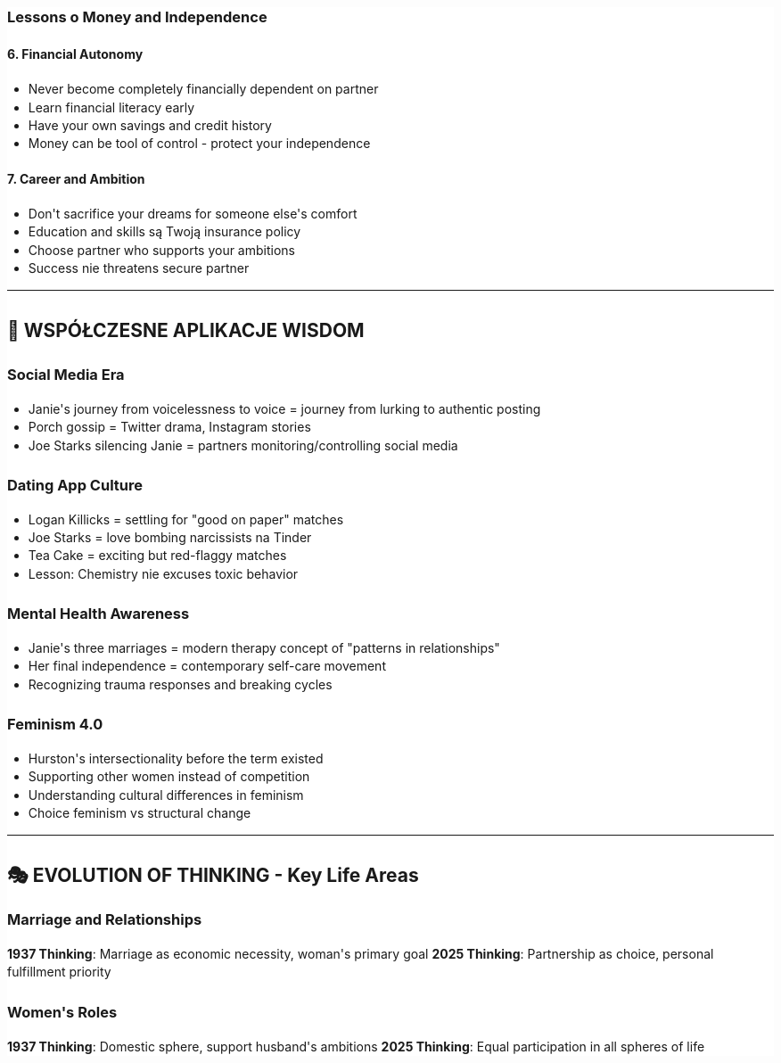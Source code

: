 ### **Lessons o Money and Independence**

#### 6. **Financial Autonomy**
- Never become completely financially dependent on partner
- Learn financial literacy early
- Have your own savings and credit history
- Money can be tool of control - protect your independence

#### 7. **Career and Ambition**
- Don't sacrifice your dreams for someone else's comfort
- Education and skills są Twoją insurance policy
- Choose partner who supports your ambitions
- Success nie threatens secure partner

---

## 📱 WSPÓŁCZESNE APLIKACJE WISDOM

### **Social Media Era**
- Janie's journey from voicelessness to voice = journey from lurking to authentic posting
- Porch gossip = Twitter drama, Instagram stories
- Joe Starks silencing Janie = partners monitoring/controlling social media

### **Dating App Culture**
- Logan Killicks = settling for "good on paper" matches
- Joe Starks = love bombing narcissists na Tinder
- Tea Cake = exciting but red-flaggy matches
- Lesson: Chemistry nie excuses toxic behavior

### **Mental Health Awareness**
- Janie's three marriages = modern therapy concept of "patterns in relationships"
- Her final independence = contemporary self-care movement
- Recognizing trauma responses and breaking cycles

### **Feminism 4.0**
- Hurston's intersectionality before the term existed
- Supporting other women instead of competition
- Understanding cultural differences in feminism
- Choice feminism vs structural change

---

## 🎭 EVOLUTION OF THINKING - Key Life Areas

### **Marriage and Relationships**
**1937 Thinking**: Marriage as economic necessity, woman's primary goal
**2025 Thinking**: Partnership as choice, personal fulfillment priority

### **Women's Roles**
**1937 Thinking**: Domestic sphere, support husband's ambitions
**2025 Thinking**: Equal participation in all spheres of life
